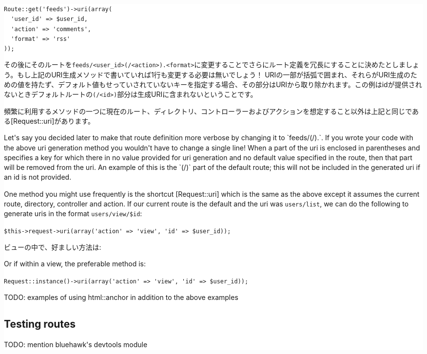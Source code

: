     Route::get('feeds')->uri(array(
      'user_id' => $user_id,
      'action' => 'comments',
      'format' => 'rss'
    ));

その後にそのルートを`feeds/<user_id>(/<action>).<format>`に変更することでさらにルート定義を冗長にすることに決めたとしましょう。もし上記のURI生成メソッドで書いていれば1行も変更する必要は無いでしょう！
URIの一部が括弧で囲まれ、それらがURI生成のための値を持たず、デフォルト値もせっていされていないキーを指定する場合、その部分はURIから取り除かれます。この例はidが提供されないときデフォルトルートの`(/<id>)`部分は生成URIに含まれないということです。

頻繁に利用するメソッドの一つに現在のルート、ディレクトリ、コントローラーおよびアクションを想定すること以外は上記と同じである[Request::uri]があります。

<div class="original-doc">
Let's say you decided later to make that route definition more verbose by changing it to `feeds/<user_id>(/<action>).<format>`. If you wrote your code with the above uri generation method you wouldn't have to change a single line! When a part of the uri is enclosed in parentheses and specifies a key for which there in no value provided for uri generation and no default value specified in the route, then that part will be removed from the uri. An example of this is the `(/<id>)` part of the default route; this will not be included in the generated uri if an id is not provided.

One method you might use frequently is the shortcut [Request::uri] which is the same as the above except it assumes the current route, directory, controller and action. If our current route is the default and the uri was `users/list`, we can do the following to generate uris in the format `users/view/$id`:
</div>

    $this->request->uri(array('action' => 'view', 'id' => $user_id));
    
ビューの中で、好ましい方法は:
<div class="original-doc">
Or if within a view, the preferable method is:
</div>

    Request::instance()->uri(array('action' => 'view', 'id' => $user_id));

TODO: examples of using html::anchor in addition to the above examples

## Testing routes

TODO: mention bluehawk's devtools module